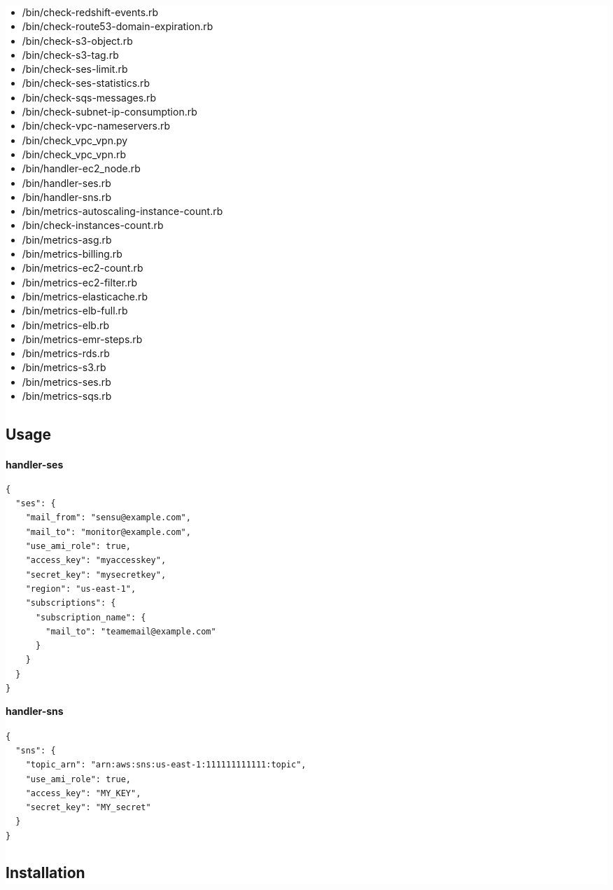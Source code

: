 * /bin/check-redshift-events.rb
* /bin/check-route53-domain-expiration.rb
* /bin/check-s3-object.rb
* /bin/check-s3-tag.rb
* /bin/check-ses-limit.rb
* /bin/check-ses-statistics.rb
* /bin/check-sqs-messages.rb
* /bin/check-subnet-ip-consumption.rb
* /bin/check-vpc-nameservers.rb
* /bin/check_vpc_vpn.py
* /bin/check_vpc_vpn.rb
* /bin/handler-ec2_node.rb
* /bin/handler-ses.rb
* /bin/handler-sns.rb
* /bin/metrics-autoscaling-instance-count.rb
* /bin/check-instances-count.rb
* /bin/metrics-asg.rb
* /bin/metrics-billing.rb
* /bin/metrics-ec2-count.rb
* /bin/metrics-ec2-filter.rb
* /bin/metrics-elasticache.rb
* /bin/metrics-elb-full.rb
* /bin/metrics-elb.rb
* /bin/metrics-emr-steps.rb
* /bin/metrics-rds.rb
* /bin/metrics-s3.rb
* /bin/metrics-ses.rb
* /bin/metrics-sqs.rb

## Usage

**handler-ses**
```
{
  "ses": {
    "mail_from": "sensu@example.com",
    "mail_to": "monitor@example.com",
    "use_ami_role": true,
    "access_key": "myaccesskey",
    "secret_key": "mysecretkey",
    "region": "us-east-1",
    "subscriptions": {
      "subscription_name": {
        "mail_to": "teamemail@example.com"
      }
    }
  }
}
```

**handler-sns**
```
{
  "sns": {
    "topic_arn": "arn:aws:sns:us-east-1:111111111111:topic",
    "use_ami_role": true,
    "access_key": "MY_KEY",
    "secret_key": "MY_secret"
  }
}
```
## Installation
